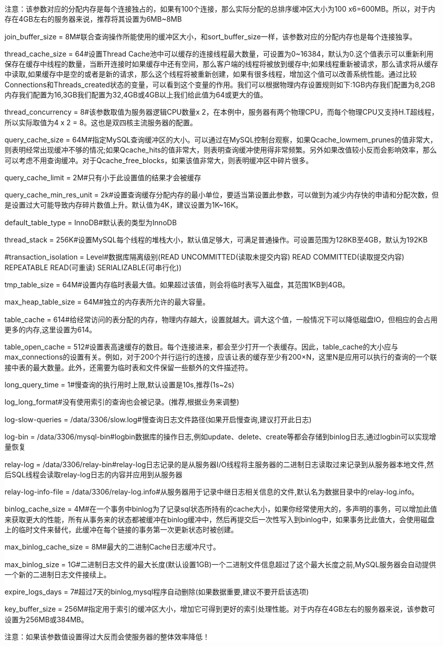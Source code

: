 注意：该参数对应的分配内存是每个连接独占的，如果有100个连接，那么实际分配的总排序缓冲区大小为100 x6=600MB。所以，对于内存在4GB左右的服务器来说，推荐将其设置为6MB~8MB

join\_buffer\_size = 8M#联合查询操作所能使用的缓冲区大小，和sort\_buffer\_size一样，该参数对应的分配内存也是每个连接独享。

thread\_cache\_size = 64#设置Thread Cache池中可以缓存的连接线程最大数量，可设置为0~16384，默认为0.这个值表示可以重新利用保存在缓存中线程的数量，当断开连接时如果缓存中还有空间，那么客户端的线程将被放到缓存中;如果线程重新被请求，那么请求将从缓存中读取,如果缓存中是空的或者是新的请求，那么这个线程将被重新创建，如果有很多线程，增加这个值可以改善系统性能。通过比较Connections和Threads\_created状态的变量，可以看到这个变量的作用。我们可以根据物理内存设置规则如下:1GB内存我们配置为8,2GB内存我们配置为16,3GB我们配置为32,4GB或4GB以上我们给此值为64或更大的值。

thread\_concurrency = 8#该参数取值为服务器逻辑CPU数量x 2，在本例中，服务器有两个物理CPU，而每个物理CPU又支持H.T超线程，所以实际取值为4 x 2 = 8。这也是双四核主流服务器的配置。

query\_cache\_size = 64M#指定MySQL查询缓冲区的大小。可以通过在MySQL控制台观察，如果Qcache\_lowmem\_prunes的值非常大，则表明经常出现缓冲不够的情况;如果Qcache\_hits的值非常大，则表明查询缓冲使用得非常频繁。另外如果改值较小反而会影响效率，那么可以考虑不用查询缓冲。对于Qcache\_free\_blocks，如果该值非常大，则表明缓冲区中碎片很多。

query\_cache\_limit = 2M#只有小于此设置值的结果才会被缓存

query\_cache\_min\_res\_unit = 2k#设置查询缓存分配内存的最小单位，要适当第设置此参数，可以做到为减少内存快的申请和分配次数，但是设置过大可能导致内存碎片数值上升。默认值为4K，建议设置为1K~16K。

default\_table\_type = InnoDB#默认表的类型为InnoDB

thread\_stack = 256K#设置MySQL每个线程的堆栈大小，默认值足够大，可满足普通操作。可设置范围为128KB至4GB，默认为192KB

#transaction\_isolation = Level#数据库隔离级别(READ UNCOMMITTED(读取未提交内容) READ COMMITTED(读取提交内容) REPEATABLE READ(可重读) SERIALIZABLE(可串行化))

tmp\_table\_size = 64M#设置内存临时表最大值。如果超过该值，则会将临时表写入磁盘，其范围1KB到4GB。

max\_heap\_table\_size = 64M#独立的内存表所允许的最大容量。

table\_cache = 614#给经常访问的表分配的内存，物理内存越大，设置就越大。调大这个值，一般情况下可以降低磁盘IO，但相应的会占用更多的内存,这里设置为614。

table\_open\_cache = 512#设置表高速缓存的数目。每个连接进来，都会至少打开一个表缓存。因此，table\_cache的大小应与max\_connections的设置有关。例如，对于200个并行运行的连接，应该让表的缓存至少有200×N，这里N是应用可以执行的查询的一个联接中表的最大数量。此外，还需要为临时表和文件保留一些额外的文件描述符。

long\_query\_time = 1#慢查询的执行用时上限,默认设置是10s,推荐(1s~2s)

log\_long\_format#没有使用索引的查询也会被记录。(推荐,根据业务来调整)

log-slow-queries = /data/3306/slow.log#慢查询日志文件路径(如果开启慢查询,建议打开此日志)

log-bin = /data/3306/mysql-bin#logbin数据库的操作日志,例如update、delete、create等都会存储到binlog日志,通过logbin可以实现增量恢复

relay-log = /data/3306/relay-bin#relay-log日志记录的是从服务器I/O线程将主服务器的二进制日志读取过来记录到从服务器本地文件,然后SQL线程会读取relay-log日志的内容并应用到从服务器

relay-log-info-file = /data/3306/relay-log.info#从服务器用于记录中继日志相关信息的文件,默认名为数据目录中的relay-log.info。

binlog\_cache\_size = 4M#在一个事务中binlog为了记录sql状态所持有的cache大小，如果你经常使用大的，多声明的事务，可以增加此值来获取更大的性能，所有从事务来的状态都被缓冲在binlog缓冲中，然后再提交后一次性写入到binlog中，如果事务比此值大，会使用磁盘上的临时文件来替代，此缓冲在每个链接的事务第一次更新状态时被创建。

max\_binlog\_cache\_size = 8M#最大的二进制Cache日志缓冲尺寸。

max\_binlog\_size = 1G#二进制日志文件的最大长度(默认设置1GB)一个二进制文件信息超过了这个最大长度之前,MySQL服务器会自动提供一个新的二进制日志文件接续上。

expire\_logs\_days = 7#超过7天的binlog,mysql程序自动删除(如果数据重要,建议不要开启该选项)

key\_buffer\_size = 256M#指定用于索引的缓冲区大小，增加它可得到更好的索引处理性能。对于内存在4GB左右的服务器来说，该参数可设置为256MB或384MB。

注意：如果该参数值设置得过大反而会使服务器的整体效率降低！

